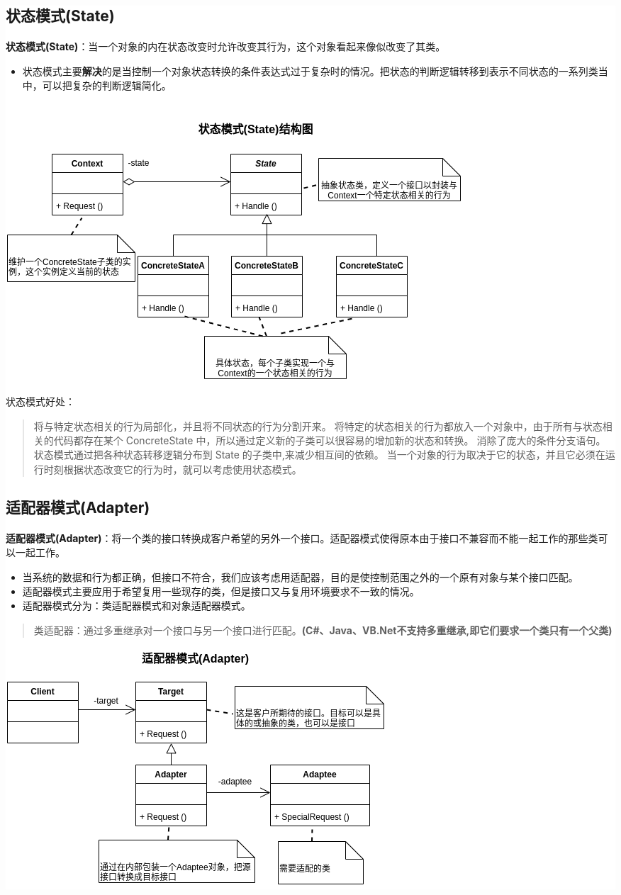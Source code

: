 ## 状态模式(State)
**状态模式(State)**：当一个对象的内在状态改变时允许改变其行为，这个对象看起来像似改变了其类。
- 状态模式主要**解决**的是当控制一个对象状态转换的条件表达式过于复杂时的情况。把状态的判断逻辑转移到表示不同状态的一系列类当中，可以把复杂的判断逻辑简化。


![状态模式结构](state.png "状态模式结构")


状态模式好处：
> 将与特定状态相关的行为局部化，并且将不同状态的行为分割开来。
> 将特定的状态相关的行为都放入一个对象中，由于所有与状态相关的代码都存在某个 ConcreteState 中，所以通过定义新的子类可以很容易的增加新的状态和转换。
> 消除了庞大的条件分支语句。状态模式通过把各种状态转移逻辑分布到 State 的子类中,来减少相互间的依赖。
> 当一个对象的行为取决于它的状态，并且它必须在运行时刻根据状态改变它的行为时，就可以考虑使用状态模式。

## 适配器模式(Adapter)
**适配器模式(Adapter)**：将一个类的接口转换成客户希望的另外一个接口。适配器模式使得原本由于接口不兼容而不能一起工作的那些类可以一起工作。
- 当系统的数据和行为都正确，但接口不符合，我们应该考虑用适配器，目的是使控制范围之外的一个原有对象与某个接口匹配。
- 适配器模式主要应用于希望复用一些现存的类，但是接口又与复用环境要求不一致的情况。
- 适配器模式分为：类适配器模式和对象适配器模式。
> 类适配器：通过多重继承对一个接口与另一个接口进行匹配。**(C#、Java、VB.Net不支持多重继承,即它们要求一个类只有一个父类)**


![对象适配器结构](adapter.png "对象适配器结构")
